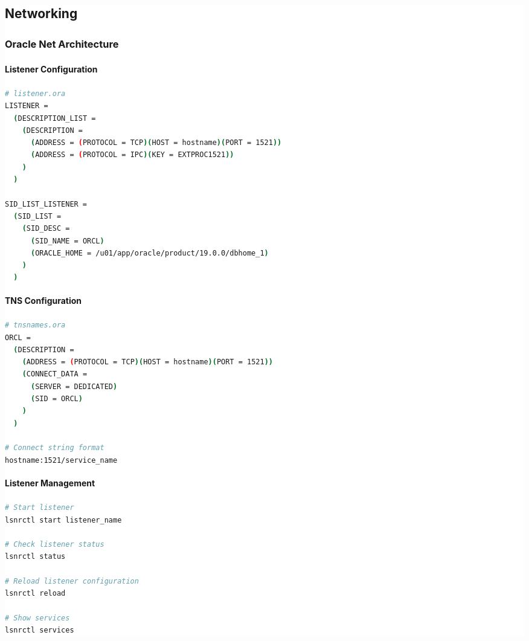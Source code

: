 
## Networking

### Oracle Net Architecture

#### Listener Configuration
```bash
# listener.ora
LISTENER =
  (DESCRIPTION_LIST =
    (DESCRIPTION =
      (ADDRESS = (PROTOCOL = TCP)(HOST = hostname)(PORT = 1521))
      (ADDRESS = (PROTOCOL = IPC)(KEY = EXTPROC1521))
    )
  )

SID_LIST_LISTENER =
  (SID_LIST =
    (SID_DESC =
      (SID_NAME = ORCL)
      (ORACLE_HOME = /u01/app/oracle/product/19.0.0/dbhome_1)
    )
  )
```

#### TNS Configuration
```bash
# tnsnames.ora
ORCL =
  (DESCRIPTION =
    (ADDRESS = (PROTOCOL = TCP)(HOST = hostname)(PORT = 1521))
    (CONNECT_DATA =
      (SERVER = DEDICATED)
      (SID = ORCL)
    )
  )

# Connect string format
hostname:1521/service_name
```

#### Listener Management
```bash
# Start listener
lsnrctl start listener_name

# Check listener status
lsnrctl status

# Reload listener configuration
lsnrctl reload

# Show services
lsnrctl services
```
